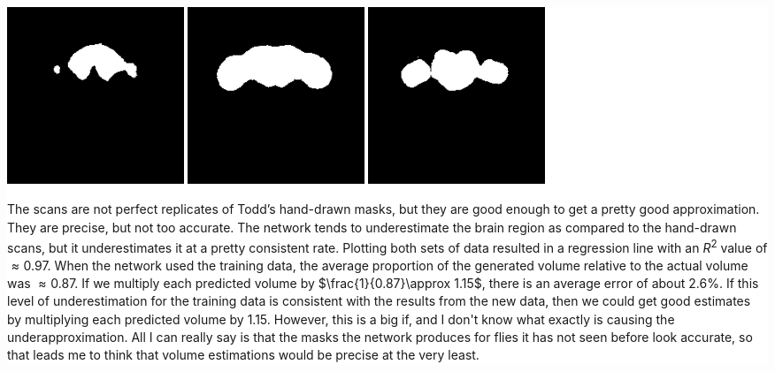 <img src='Images/Generated Mask 1.png' width="200" height="200">  <img src='Images/Generated Mask 2.png' width="200" height="200">  <img src='Images/Generated Mask 3.png' width="200" height="200">




The scans are not perfect replicates of Todd’s hand-drawn masks, but they are good enough to get a pretty good approximation. They are precise, but not too accurate. The network tends to underestimate the brain region as compared to the hand-drawn scans, but it underestimates it at a pretty consistent rate. Plotting both sets of data resulted in a regression line with an $R^2$ value of $\approx 0.97$. When the network used the training data, the average proportion of the generated volume relative to the actual volume was $\approx 0.87$. If we multiply each predicted volume by $\frac{1}{0.87}\approx 1.15$, there is an average error of about $2.6\%$. If this level of underestimation for the training data is consistent with the results from the new data, then we could get good estimates by multiplying each predicted volume by $1.15$. However, this is a big if, and I don't know what exactly is causing the underapproximation. All I can really say is that the masks the network produces for flies it has not seen before look accurate, so that leads me to think that volume estimations would be precise at the very least.
